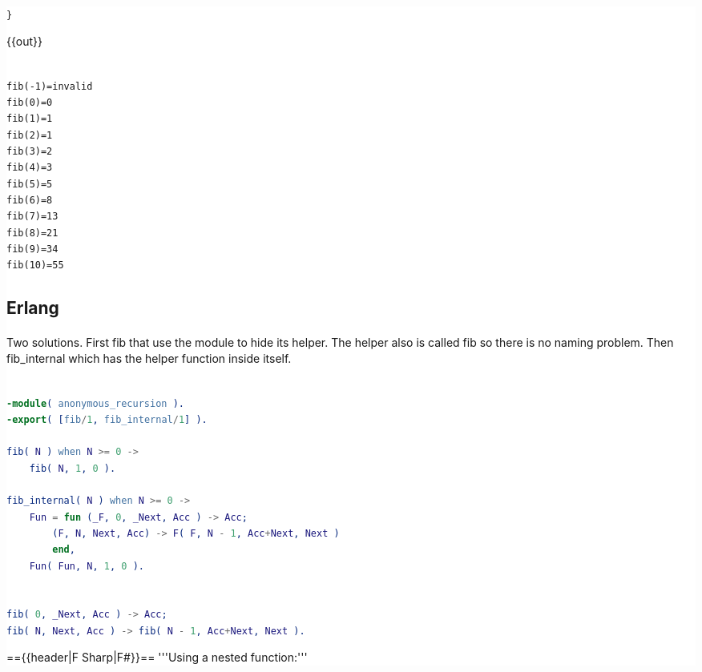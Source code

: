 ```elena
}
```

{{out}}

```txt

fib(-1)=invalid
fib(0)=0
fib(1)=1
fib(2)=1
fib(3)=2
fib(4)=3
fib(5)=5
fib(6)=8
fib(7)=13
fib(8)=21
fib(9)=34
fib(10)=55

```



## Erlang

Two solutions. First fib that use the module to hide its helper. The helper also is called fib so there is no naming problem. Then fib_internal which has the helper function inside itself.


```Erlang

-module( anonymous_recursion ).
-export( [fib/1, fib_internal/1] ).

fib( N ) when N >= 0 ->
	fib( N, 1, 0 ).

fib_internal( N ) when N >= 0 ->
	Fun = fun (_F, 0, _Next, Acc ) -> Acc;
		(F, N, Next, Acc) -> F( F, N - 1, Acc+Next, Next )
		end,
	Fun( Fun, N, 1, 0 ).


fib( 0, _Next, Acc ) -> Acc;
fib( N, Next, Acc ) -> fib( N - 1, Acc+Next, Next ).


```


=={{header|F Sharp|F#}}==
'''Using a nested function:'''
